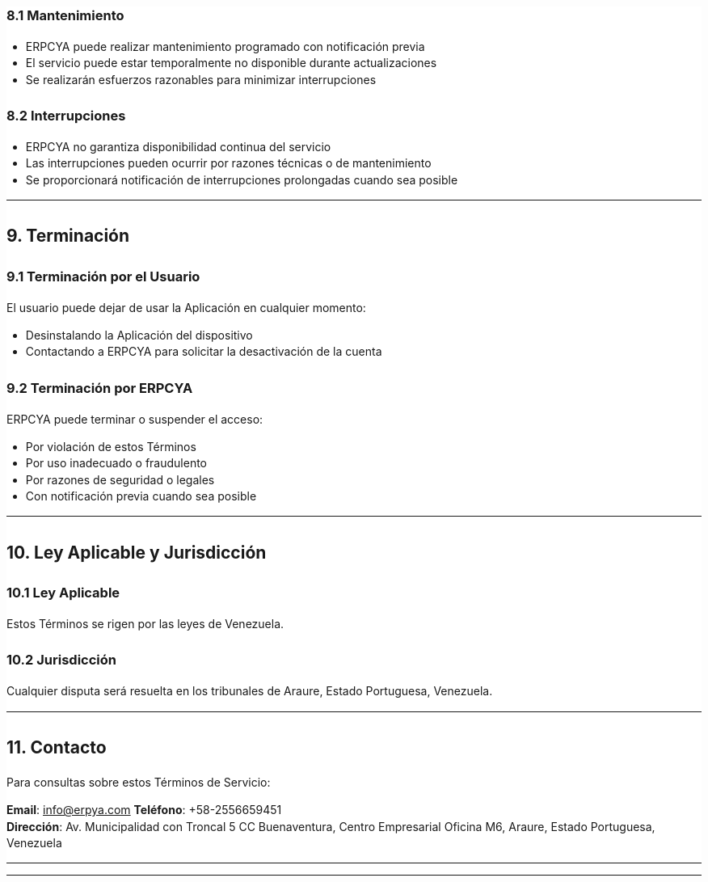 ### 8.1 Mantenimiento
- ERPCYA puede realizar mantenimiento programado con notificación previa
- El servicio puede estar temporalmente no disponible durante actualizaciones
- Se realizarán esfuerzos razonables para minimizar interrupciones

### 8.2 Interrupciones
- ERPCYA no garantiza disponibilidad continua del servicio
- Las interrupciones pueden ocurrir por razones técnicas o de mantenimiento
- Se proporcionará notificación de interrupciones prolongadas cuando sea posible

---

## 9. Terminación

### 9.1 Terminación por el Usuario
El usuario puede dejar de usar la Aplicación en cualquier momento:
- Desinstalando la Aplicación del dispositivo
- Contactando a ERPCYA para solicitar la desactivación de la cuenta

### 9.2 Terminación por ERPCYA
ERPCYA puede terminar o suspender el acceso:
- Por violación de estos Términos
- Por uso inadecuado o fraudulento
- Por razones de seguridad o legales
- Con notificación previa cuando sea posible

---

## 10. Ley Aplicable y Jurisdicción

### 10.1 Ley Aplicable
Estos Términos se rigen por las leyes de Venezuela.

### 10.2 Jurisdicción
Cualquier disputa será resuelta en los tribunales de Araure, Estado Portuguesa, Venezuela.

---

## 11. Contacto

Para consultas sobre estos Términos de Servicio:

**Email**: info@erpya.com
**Teléfono**: +58-2556659451  
**Dirección**: Av. Municipalidad con Troncal 5 CC Buenaventura, Centro Empresarial Oficina M6, Araure, Estado Portuguesa, Venezuela

---

---